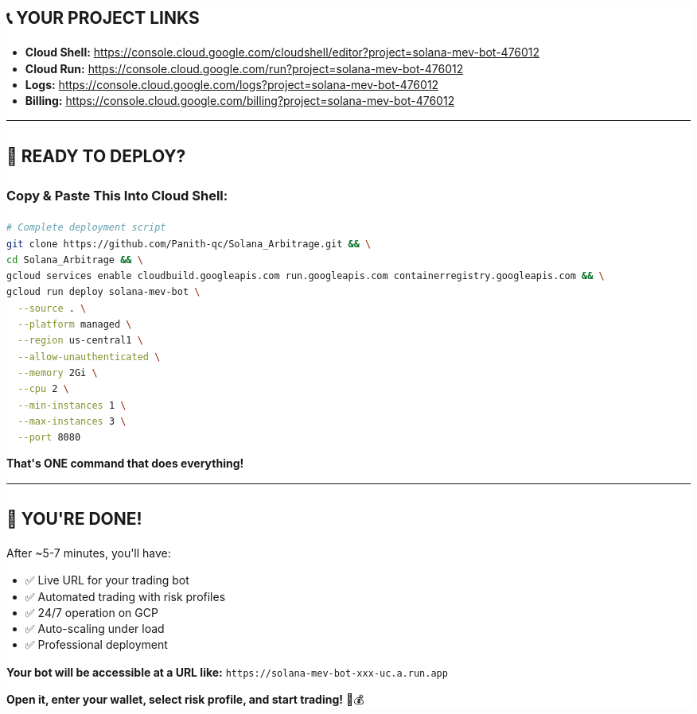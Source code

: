
## 📞 YOUR PROJECT LINKS

- **Cloud Shell:** https://console.cloud.google.com/cloudshell/editor?project=solana-mev-bot-476012
- **Cloud Run:** https://console.cloud.google.com/run?project=solana-mev-bot-476012
- **Logs:** https://console.cloud.google.com/logs?project=solana-mev-bot-476012
- **Billing:** https://console.cloud.google.com/billing?project=solana-mev-bot-476012

---

## 🚀 READY TO DEPLOY?

### Copy & Paste This Into Cloud Shell:

```bash
# Complete deployment script
git clone https://github.com/Panith-qc/Solana_Arbitrage.git && \
cd Solana_Arbitrage && \
gcloud services enable cloudbuild.googleapis.com run.googleapis.com containerregistry.googleapis.com && \
gcloud run deploy solana-mev-bot \
  --source . \
  --platform managed \
  --region us-central1 \
  --allow-unauthenticated \
  --memory 2Gi \
  --cpu 2 \
  --min-instances 1 \
  --max-instances 3 \
  --port 8080
```

**That's ONE command that does everything!**

---

## 🎉 YOU'RE DONE!

After ~5-7 minutes, you'll have:
- ✅ Live URL for your trading bot
- ✅ Automated trading with risk profiles
- ✅ 24/7 operation on GCP
- ✅ Auto-scaling under load
- ✅ Professional deployment

**Your bot will be accessible at a URL like:**
`https://solana-mev-bot-xxx-uc.a.run.app`

**Open it, enter your wallet, select risk profile, and start trading!** 🚀💰
